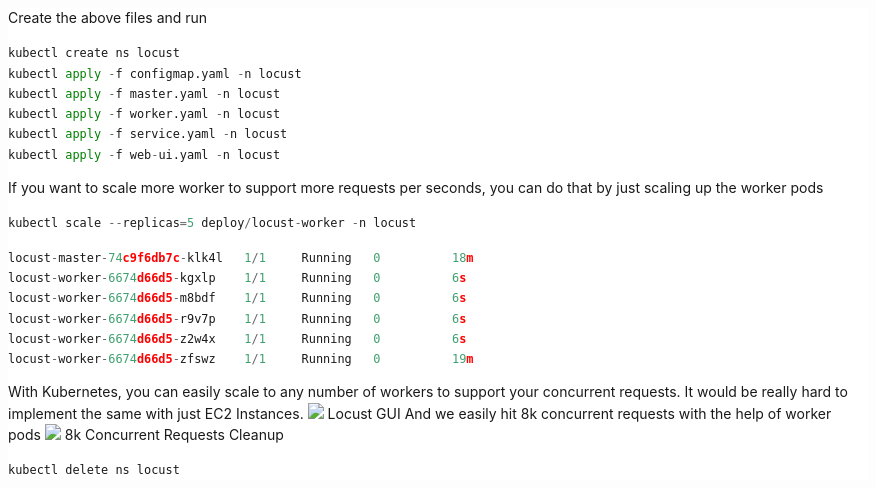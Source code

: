 ```py
```


Create the above files and run

```py
kubectl create ns locust
kubectl apply -f configmap.yaml -n locust
kubectl apply -f master.yaml -n locust
kubectl apply -f worker.yaml -n locust
kubectl apply -f service.yaml -n locust
kubectl apply -f web-ui.yaml -n locust
```


If you want to scale more worker to support more requests per seconds, you can do that by just scaling up the worker pods

```py
kubectl scale --replicas=5 deploy/locust-worker -n locust
```



```py
locust-master-74c9f6db7c-klk4l   1/1     Running   0          18m
locust-worker-6674d66d5-kgxlp    1/1     Running   0          6s
locust-worker-6674d66d5-m8bdf    1/1     Running   0          6s
locust-worker-6674d66d5-r9v7p    1/1     Running   0          6s
locust-worker-6674d66d5-z2w4x    1/1     Running   0          6s
locust-worker-6674d66d5-zfswz    1/1     Running   0          19m
```


With Kubernetes, you can easily scale to any number of workers to support your concurrent requests. It would be really hard to implement the same with just EC2 Instances.
![](https://miro.medium.com/v2/resize:fit:700/0*m640qnvnMq8gjkw2.jpg) Locust GUI
And we easily hit 8k concurrent requests with the help of worker pods
![](https://miro.medium.com/v2/resize:fit:700/1*LbaxanMv9QBDojGYH6ZJag.jpeg) 8k Concurrent Requests
Cleanup

```py
kubectl delete ns locust
```


